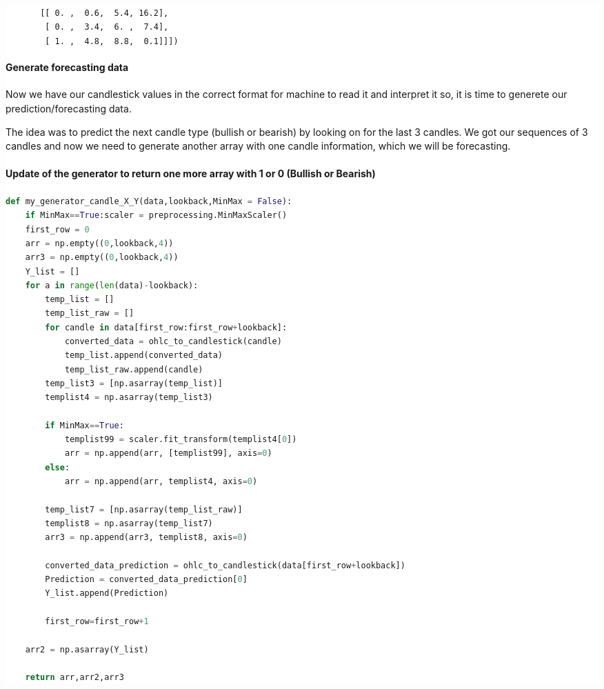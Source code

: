            [[ 0. ,  0.6,  5.4, 16.2],
            [ 0. ,  3.4,  6. ,  7.4],
            [ 1. ,  4.8,  8.8,  0.1]]])



#### Generate forecasting data

Now we have our candlestick values in the correct format for machine to read it and interpret it so, it is time
to generete our prediction/forecasting data.

The idea was to predict the next candle type (bullish or bearish) by looking on for the last 3 candles.
We got our sequences of 3 candles and now we need to generate another array with one candle information,
which we will be forecasting.

#### Update of the generator to return one more array with 1 or 0 (Bullish or Bearish)


```python
def my_generator_candle_X_Y(data,lookback,MinMax = False):
    if MinMax==True:scaler = preprocessing.MinMaxScaler()
    first_row = 0
    arr = np.empty((0,lookback,4))
    arr3 = np.empty((0,lookback,4))
    Y_list = []
    for a in range(len(data)-lookback):
        temp_list = []
        temp_list_raw = []
        for candle in data[first_row:first_row+lookback]:
            converted_data = ohlc_to_candlestick(candle)
            temp_list.append(converted_data)
            temp_list_raw.append(candle)
        temp_list3 = [np.asarray(temp_list)]
        templist4 = np.asarray(temp_list3)

        if MinMax==True:
            templist99 = scaler.fit_transform(templist4[0])
            arr = np.append(arr, [templist99], axis=0)
        else:
            arr = np.append(arr, templist4, axis=0)

        temp_list7 = [np.asarray(temp_list_raw)]
        templist8 = np.asarray(temp_list7)
        arr3 = np.append(arr3, templist8, axis=0)

        converted_data_prediction = ohlc_to_candlestick(data[first_row+lookback])
        Prediction = converted_data_prediction[0]
        Y_list.append(Prediction)

        first_row=first_row+1

    arr2 = np.asarray(Y_list)

    return arr,arr2,arr3
```
